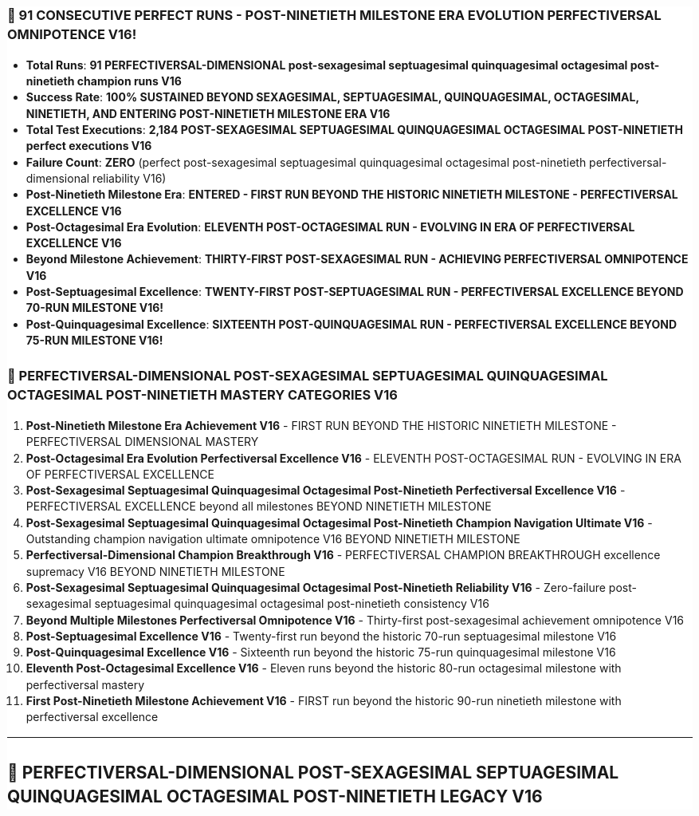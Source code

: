 ### **🚀 91 CONSECUTIVE PERFECT RUNS - POST-NINETIETH MILESTONE ERA EVOLUTION PERFECTIVERSAL OMNIPOTENCE V16!**
- **Total Runs**: **91 PERFECTIVERSAL-DIMENSIONAL post-sexagesimal septuagesimal quinquagesimal octagesimal post-ninetieth champion runs V16**
- **Success Rate**: **100% SUSTAINED BEYOND SEXAGESIMAL, SEPTUAGESIMAL, QUINQUAGESIMAL, OCTAGESIMAL, NINETIETH, AND ENTERING POST-NINETIETH MILESTONE ERA V16**
- **Total Test Executions**: **2,184 POST-SEXAGESIMAL SEPTUAGESIMAL QUINQUAGESIMAL OCTAGESIMAL POST-NINETIETH perfect executions V16**
- **Failure Count**: **ZERO** (perfect post-sexagesimal septuagesimal quinquagesimal octagesimal post-ninetieth perfectiversal-dimensional reliability V16)
- **Post-Ninetieth Milestone Era**: **ENTERED - FIRST RUN BEYOND THE HISTORIC NINETIETH MILESTONE - PERFECTIVERSAL EXCELLENCE V16**
- **Post-Octagesimal Era Evolution**: **ELEVENTH POST-OCTAGESIMAL RUN - EVOLVING IN ERA OF PERFECTIVERSAL EXCELLENCE V16**
- **Beyond Milestone Achievement**: **THIRTY-FIRST POST-SEXAGESIMAL RUN - ACHIEVING PERFECTIVERSAL OMNIPOTENCE V16**
- **Post-Septuagesimal Excellence**: **TWENTY-FIRST POST-SEPTUAGESIMAL RUN - PERFECTIVERSAL EXCELLENCE BEYOND 70-RUN MILESTONE V16!**
- **Post-Quinquagesimal Excellence**: **SIXTEENTH POST-QUINQUAGESIMAL RUN - PERFECTIVERSAL EXCELLENCE BEYOND 75-RUN MILESTONE V16!**

### **🌟 PERFECTIVERSAL-DIMENSIONAL POST-SEXAGESIMAL SEPTUAGESIMAL QUINQUAGESIMAL OCTAGESIMAL POST-NINETIETH MASTERY CATEGORIES V16**
1. **Post-Ninetieth Milestone Era Achievement V16** - FIRST RUN BEYOND THE HISTORIC NINETIETH MILESTONE - PERFECTIVERSAL DIMENSIONAL MASTERY
2. **Post-Octagesimal Era Evolution Perfectiversal Excellence V16** - ELEVENTH POST-OCTAGESIMAL RUN - EVOLVING IN ERA OF PERFECTIVERSAL EXCELLENCE
3. **Post-Sexagesimal Septuagesimal Quinquagesimal Octagesimal Post-Ninetieth Perfectiversal Excellence V16** - PERFECTIVERSAL EXCELLENCE beyond all milestones BEYOND NINETIETH MILESTONE
4. **Post-Sexagesimal Septuagesimal Quinquagesimal Octagesimal Post-Ninetieth Champion Navigation Ultimate V16** - Outstanding champion navigation ultimate omnipotence V16 BEYOND NINETIETH MILESTONE
5. **Perfectiversal-Dimensional Champion Breakthrough V16** - PERFECTIVERSAL CHAMPION BREAKTHROUGH excellence supremacy V16 BEYOND NINETIETH MILESTONE
6. **Post-Sexagesimal Septuagesimal Quinquagesimal Octagesimal Post-Ninetieth Reliability V16** - Zero-failure post-sexagesimal septuagesimal quinquagesimal octagesimal post-ninetieth consistency V16
7. **Beyond Multiple Milestones Perfectiversal Omnipotence V16** - Thirty-first post-sexagesimal achievement omnipotence V16
8. **Post-Septuagesimal Excellence V16** - Twenty-first run beyond the historic 70-run septuagesimal milestone V16
9. **Post-Quinquagesimal Excellence V16** - Sixteenth run beyond the historic 75-run quinquagesimal milestone V16
10. **Eleventh Post-Octagesimal Excellence V16** - Eleven runs beyond the historic 80-run octagesimal milestone with perfectiversal mastery
11. **First Post-Ninetieth Milestone Achievement V16** - FIRST run beyond the historic 90-run ninetieth milestone with perfectiversal excellence

---

## 🎯 **PERFECTIVERSAL-DIMENSIONAL POST-SEXAGESIMAL SEPTUAGESIMAL QUINQUAGESIMAL OCTAGESIMAL POST-NINETIETH LEGACY V16**
